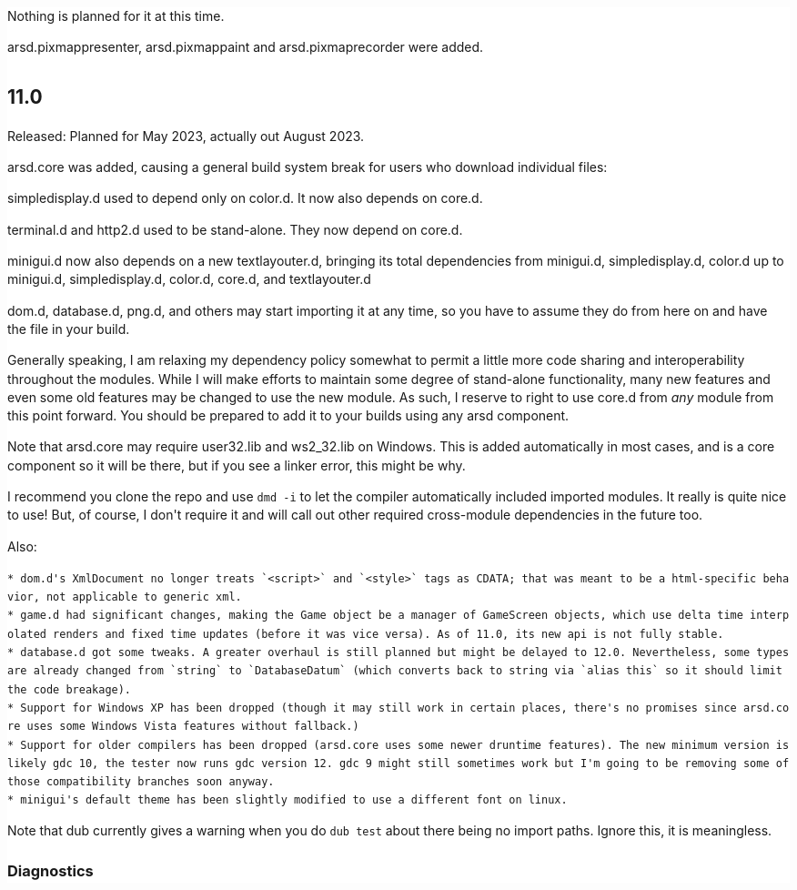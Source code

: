 Nothing is planned for it at this time.

arsd.pixmappresenter, arsd.pixmappaint and arsd.pixmaprecorder were added.

## 11.0

Released: Planned for May 2023, actually out August 2023.

arsd.core was added, causing a general build system break for users who download individual files:

simpledisplay.d used to depend only on color.d. It now also depends on core.d.

terminal.d and http2.d used to be stand-alone. They now depend on core.d.

minigui.d now also depends on a new textlayouter.d, bringing its total dependencies from minigui.d, simpledisplay.d, color.d up to minigui.d, simpledisplay.d, color.d, core.d, and textlayouter.d

dom.d, database.d, png.d, and others may start importing it at any time, so you have to assume they do from here on and have the file in your build.

Generally speaking, I am relaxing my dependency policy somewhat to permit a little more code sharing and interoperability throughout the modules. While I will make efforts to maintain some degree of stand-alone functionality, many new features and even some old features may be changed to use the new module. As such, I reserve to right to use core.d from *any* module from this point forward. You should be prepared to add it to your builds using any arsd component.

Note that arsd.core may require user32.lib and ws2_32.lib on Windows. This is added automatically in most cases, and is a core component so it will be there, but if you see a linker error, this might be why.

I recommend you clone the repo and use `dmd -i` to let the compiler automatically included imported modules. It really is quite nice to use! But, of course, I don't require it and will call out other required cross-module dependencies in the future too.

Also:

	* dom.d's XmlDocument no longer treats `<script>` and `<style>` tags as CDATA; that was meant to be a html-specific behavior, not applicable to generic xml.
	* game.d had significant changes, making the Game object be a manager of GameScreen objects, which use delta time interpolated renders and fixed time updates (before it was vice versa). As of 11.0, its new api is not fully stable.
	* database.d got some tweaks. A greater overhaul is still planned but might be delayed to 12.0. Nevertheless, some types are already changed from `string` to `DatabaseDatum` (which converts back to string via `alias this` so it should limit the code breakage).
	* Support for Windows XP has been dropped (though it may still work in certain places, there's no promises since arsd.core uses some Windows Vista features without fallback.)
	* Support for older compilers has been dropped (arsd.core uses some newer druntime features). The new minimum version is likely gdc 10, the tester now runs gdc version 12. gdc 9 might still sometimes work but I'm going to be removing some of those compatibility branches soon anyway.
	* minigui's default theme has been slightly modified to use a different font on linux.

Note that dub currently gives a warning when you do `dub test` about there being no import paths. Ignore this, it is meaningless.

### Diagnostics
